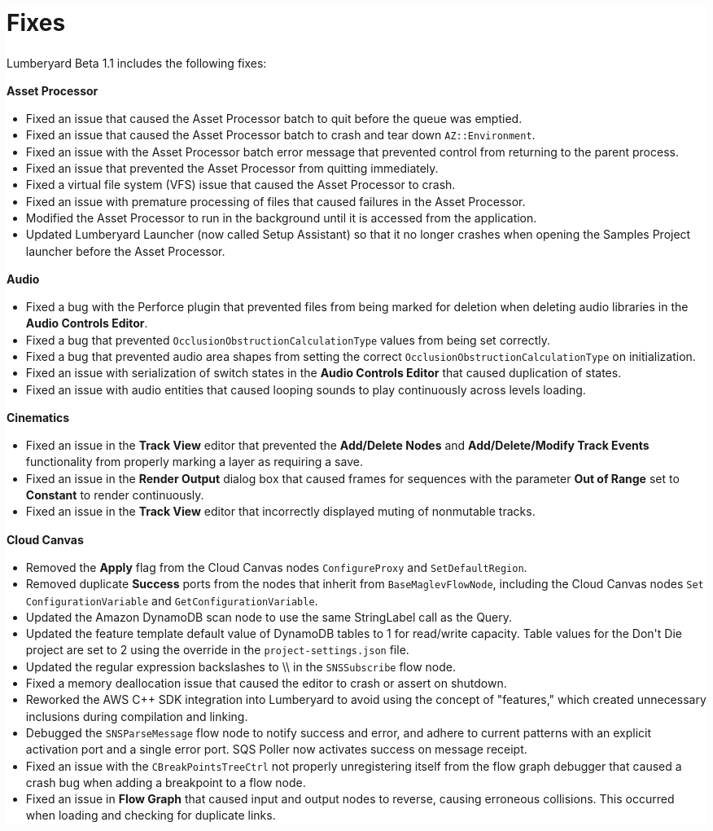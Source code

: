 # Fixes<a name="lumberyard-v1.1-fixes"></a>

Lumberyard Beta 1.1 includes the following fixes:

**Asset Processor**
+ Fixed an issue that caused the Asset Processor batch to quit before the queue was emptied.
+ Fixed an issue that caused the Asset Processor batch to crash and tear down `AZ::Environment`.
+ Fixed an issue with the Asset Processor batch error message that prevented control from returning to the parent process.
+ Fixed an issue that prevented the Asset Processor from quitting immediately.
+ Fixed a virtual file system (VFS) issue that caused the Asset Processor to crash.
+ Fixed an issue with premature processing of files that caused failures in the Asset Processor.
+ Modified the Asset Processor to run in the background until it is accessed from the application.
+ Updated Lumberyard Launcher (now called Setup Assistant) so that it no longer crashes when opening the Samples Project launcher before the Asset Processor.

**Audio**
+ Fixed a bug with the Perforce plugin that prevented files from being marked for deletion when deleting audio libraries in the **Audio Controls Editor**.
+ Fixed a bug that prevented `OcclusionObstructionCalculationType` values from being set correctly.
+ Fixed a bug that prevented audio area shapes from setting the correct `OcclusionObstructionCalculationType` on initialization.
+ Fixed an issue with serialization of switch states in the **Audio Controls Editor** that caused duplication of states.
+ Fixed an issue with audio entities that caused looping sounds to play continuously across levels loading.

**Cinematics**
+ Fixed an issue in the **Track View** editor that prevented the **Add/Delete Nodes** and **Add/Delete/Modify Track Events** functionality from properly marking a layer as requiring a save.
+ Fixed an issue in the **Render Output** dialog box that caused frames for sequences with the parameter **Out of Range** set to **Constant** to render continuously.
+ Fixed an issue in the **Track View** editor that incorrectly displayed muting of nonmutable tracks.

**Cloud Canvas**
+ Removed the **Apply** flag from the Cloud Canvas nodes `ConfigureProxy` and `SetDefaultRegion`.
+ Removed duplicate **Success** ports from the nodes that inherit from `BaseMaglevFlowNode`, including the Cloud Canvas nodes `SetConfigurationVariable` and `GetConfigurationVariable`.
+ Updated the Amazon DynamoDB scan node to use the same StringLabel call as the Query.
+ Updated the feature template default value of DynamoDB tables to 1 for read/write capacity. Table values for the Don't Die project are set to 2 using the override in the `project-settings.json` file.
+ Updated the regular expression backslashes to \\\\ in the `SNSSubscribe` flow node.
+ Fixed a memory deallocation issue that caused the editor to crash or assert on shutdown.
+ Reworked the AWS C\+\+ SDK integration into Lumberyard to avoid using the concept of "features," which created unnecessary inclusions during compilation and linking.
+ Debugged the `SNSParseMessage` flow node to notify success and error, and adhere to current patterns with an explicit activation port and a single error port. SQS Poller now activates success on message receipt.
+ Fixed an issue with the `CBreakPointsTreeCtrl` not properly unregistering itself from the flow graph debugger that caused a crash bug when adding a breakpoint to a flow node.
+ Fixed an issue in **Flow Graph** that caused input and output nodes to reverse, causing erroneous collisions. This occurred when loading and checking for duplicate links.
